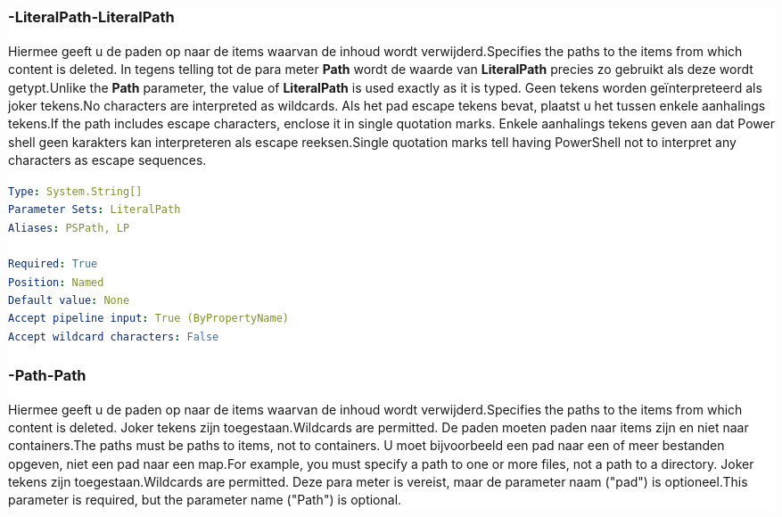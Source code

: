 ### <span data-ttu-id="57dae-162">-LiteralPath</span><span class="sxs-lookup"><span data-stu-id="57dae-162">-LiteralPath</span></span>

<span data-ttu-id="57dae-163">Hiermee geeft u de paden op naar de items waarvan de inhoud wordt verwijderd.</span><span class="sxs-lookup"><span data-stu-id="57dae-163">Specifies the paths to the items from which content is deleted.</span></span>
<span data-ttu-id="57dae-164">In tegens telling tot de para meter **Path** wordt de waarde van **LiteralPath** precies zo gebruikt als deze wordt getypt.</span><span class="sxs-lookup"><span data-stu-id="57dae-164">Unlike the **Path** parameter, the value of **LiteralPath** is used exactly as it is typed.</span></span>
<span data-ttu-id="57dae-165">Geen tekens worden geïnterpreteerd als joker tekens.</span><span class="sxs-lookup"><span data-stu-id="57dae-165">No characters are interpreted as wildcards.</span></span>
<span data-ttu-id="57dae-166">Als het pad escape tekens bevat, plaatst u het tussen enkele aanhalings tekens.</span><span class="sxs-lookup"><span data-stu-id="57dae-166">If the path includes escape characters, enclose it in single quotation marks.</span></span>
<span data-ttu-id="57dae-167">Enkele aanhalings tekens geven aan dat Power shell geen karakters kan interpreteren als escape reeksen.</span><span class="sxs-lookup"><span data-stu-id="57dae-167">Single quotation marks tell having PowerShell not to interpret any characters as escape sequences.</span></span>

```yaml
Type: System.String[]
Parameter Sets: LiteralPath
Aliases: PSPath, LP

Required: True
Position: Named
Default value: None
Accept pipeline input: True (ByPropertyName)
Accept wildcard characters: False
```

### <span data-ttu-id="57dae-168">-Path</span><span class="sxs-lookup"><span data-stu-id="57dae-168">-Path</span></span>

<span data-ttu-id="57dae-169">Hiermee geeft u de paden op naar de items waarvan de inhoud wordt verwijderd.</span><span class="sxs-lookup"><span data-stu-id="57dae-169">Specifies the paths to the items from which content is deleted.</span></span>
<span data-ttu-id="57dae-170">Joker tekens zijn toegestaan.</span><span class="sxs-lookup"><span data-stu-id="57dae-170">Wildcards are permitted.</span></span>
<span data-ttu-id="57dae-171">De paden moeten paden naar items zijn en niet naar containers.</span><span class="sxs-lookup"><span data-stu-id="57dae-171">The paths must be paths to items, not to containers.</span></span>
<span data-ttu-id="57dae-172">U moet bijvoorbeeld een pad naar een of meer bestanden opgeven, niet een pad naar een map.</span><span class="sxs-lookup"><span data-stu-id="57dae-172">For example, you must specify a path to one or more files, not a path to a directory.</span></span>
<span data-ttu-id="57dae-173">Joker tekens zijn toegestaan.</span><span class="sxs-lookup"><span data-stu-id="57dae-173">Wildcards are permitted.</span></span>
<span data-ttu-id="57dae-174">Deze para meter is vereist, maar de parameter naam ("pad") is optioneel.</span><span class="sxs-lookup"><span data-stu-id="57dae-174">This parameter is required, but the parameter name ("Path") is optional.</span></span>
